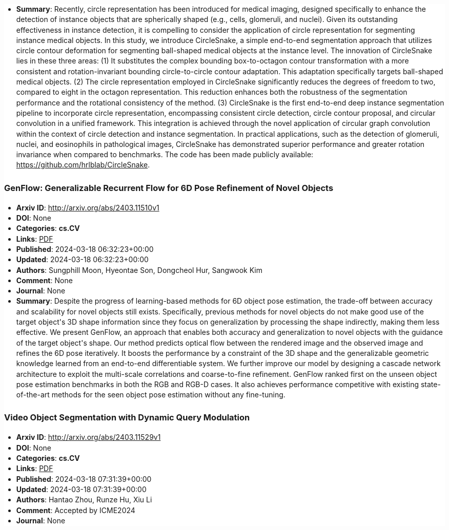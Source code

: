 - **Summary**: Recently, circle representation has been introduced for medical imaging, designed specifically to enhance the detection of instance objects that are spherically shaped (e.g., cells, glomeruli, and nuclei). Given its outstanding effectiveness in instance detection, it is compelling to consider the application of circle representation for segmenting instance medical objects. In this study, we introduce CircleSnake, a simple end-to-end segmentation approach that utilizes circle contour deformation for segmenting ball-shaped medical objects at the instance level. The innovation of CircleSnake lies in these three areas: (1) It substitutes the complex bounding box-to-octagon contour transformation with a more consistent and rotation-invariant bounding circle-to-circle contour adaptation. This adaptation specifically targets ball-shaped medical objects. (2) The circle representation employed in CircleSnake significantly reduces the degrees of freedom to two, compared to eight in the octagon representation. This reduction enhances both the robustness of the segmentation performance and the rotational consistency of the method. (3) CircleSnake is the first end-to-end deep instance segmentation pipeline to incorporate circle representation, encompassing consistent circle detection, circle contour proposal, and circular convolution in a unified framework. This integration is achieved through the novel application of circular graph convolution within the context of circle detection and instance segmentation. In practical applications, such as the detection of glomeruli, nuclei, and eosinophils in pathological images, CircleSnake has demonstrated superior performance and greater rotation invariance when compared to benchmarks. The code has been made publicly available: https://github.com/hrlblab/CircleSnake.



### GenFlow: Generalizable Recurrent Flow for 6D Pose Refinement of Novel Objects
- **Arxiv ID**: http://arxiv.org/abs/2403.11510v1
- **DOI**: None
- **Categories**: **cs.CV**
- **Links**: [PDF](http://arxiv.org/pdf/2403.11510v1)
- **Published**: 2024-03-18 06:32:23+00:00
- **Updated**: 2024-03-18 06:32:23+00:00
- **Authors**: Sungphill Moon, Hyeontae Son, Dongcheol Hur, Sangwook Kim
- **Comment**: None
- **Journal**: None
- **Summary**: Despite the progress of learning-based methods for 6D object pose estimation, the trade-off between accuracy and scalability for novel objects still exists. Specifically, previous methods for novel objects do not make good use of the target object's 3D shape information since they focus on generalization by processing the shape indirectly, making them less effective. We present GenFlow, an approach that enables both accuracy and generalization to novel objects with the guidance of the target object's shape. Our method predicts optical flow between the rendered image and the observed image and refines the 6D pose iteratively. It boosts the performance by a constraint of the 3D shape and the generalizable geometric knowledge learned from an end-to-end differentiable system. We further improve our model by designing a cascade network architecture to exploit the multi-scale correlations and coarse-to-fine refinement. GenFlow ranked first on the unseen object pose estimation benchmarks in both the RGB and RGB-D cases. It also achieves performance competitive with existing state-of-the-art methods for the seen object pose estimation without any fine-tuning.



### Video Object Segmentation with Dynamic Query Modulation
- **Arxiv ID**: http://arxiv.org/abs/2403.11529v1
- **DOI**: None
- **Categories**: **cs.CV**
- **Links**: [PDF](http://arxiv.org/pdf/2403.11529v1)
- **Published**: 2024-03-18 07:31:39+00:00
- **Updated**: 2024-03-18 07:31:39+00:00
- **Authors**: Hantao Zhou, Runze Hu, Xiu Li
- **Comment**: Accepted by ICME2024
- **Journal**: None
